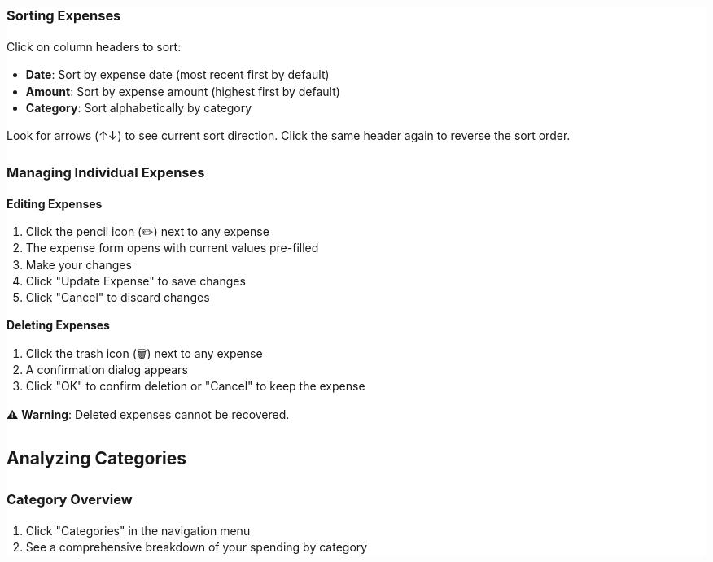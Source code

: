 ### Sorting Expenses

Click on column headers to sort:
- **Date**: Sort by expense date (most recent first by default)
- **Amount**: Sort by expense amount (highest first by default)
- **Category**: Sort alphabetically by category

Look for arrows (↑↓) to see current sort direction. Click the same header again to reverse the sort order.

### Managing Individual Expenses

**Editing Expenses**
1. Click the pencil icon (✏️) next to any expense
2. The expense form opens with current values pre-filled
3. Make your changes
4. Click "Update Expense" to save changes
5. Click "Cancel" to discard changes

**Deleting Expenses**
1. Click the trash icon (🗑️) next to any expense
2. A confirmation dialog appears
3. Click "OK" to confirm deletion or "Cancel" to keep the expense

⚠️ **Warning**: Deleted expenses cannot be recovered.

## Analyzing Categories

### Category Overview
1. Click "Categories" in the navigation menu
2. See a comprehensive breakdown of your spending by category

